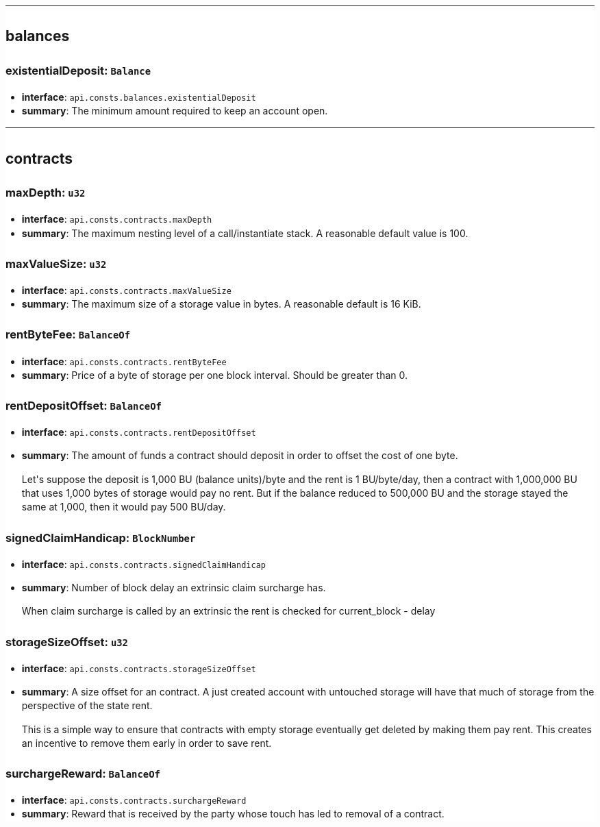___


## balances
 
### existentialDeposit: `Balance`
- **interface**: `api.consts.balances.existentialDeposit`
- **summary**:   The minimum amount required to keep an account open. 

___


## contracts
 
### maxDepth: `u32`
- **interface**: `api.consts.contracts.maxDepth`
- **summary**:   The maximum nesting level of a call/instantiate stack. A reasonable default value is 100. 
 
### maxValueSize: `u32`
- **interface**: `api.consts.contracts.maxValueSize`
- **summary**:   The maximum size of a storage value in bytes. A reasonable default is 16 KiB. 
 
### rentByteFee: `BalanceOf`
- **interface**: `api.consts.contracts.rentByteFee`
- **summary**:   Price of a byte of storage per one block interval. Should be greater than 0. 
 
### rentDepositOffset: `BalanceOf`
- **interface**: `api.consts.contracts.rentDepositOffset`
- **summary**:   The amount of funds a contract should deposit in order to offset the cost of one byte. 

  Let's suppose the deposit is 1,000 BU (balance units)/byte and the rent is 1 BU/byte/day, then a contract with 1,000,000 BU that uses 1,000 bytes of storage would pay no rent. But if the balance reduced to 500,000 BU and the storage stayed the same at 1,000, then it would pay 500 BU/day. 
 
### signedClaimHandicap: `BlockNumber`
- **interface**: `api.consts.contracts.signedClaimHandicap`
- **summary**:   Number of block delay an extrinsic claim surcharge has. 

  When claim surcharge is called by an extrinsic the rent is checked for current_block - delay 
 
### storageSizeOffset: `u32`
- **interface**: `api.consts.contracts.storageSizeOffset`
- **summary**:   A size offset for an contract. A just created account with untouched storage will have that much of storage from the perspective of the state rent. 

  This is a simple way to ensure that contracts with empty storage eventually get deleted by making them pay rent. This creates an incentive to remove them early in order to save rent. 
 
### surchargeReward: `BalanceOf`
- **interface**: `api.consts.contracts.surchargeReward`
- **summary**:   Reward that is received by the party whose touch has led to removal of a contract. 
 